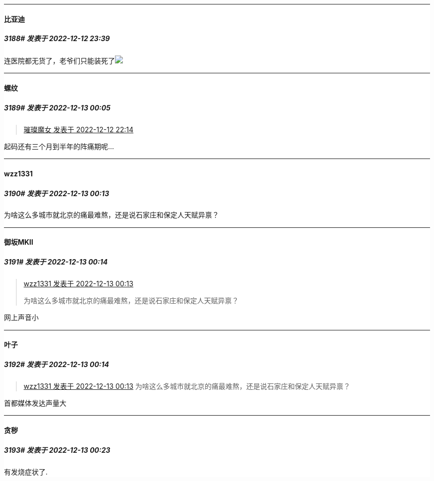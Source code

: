 *****

####  比亚迪  
##### 3188#       发表于 2022-12-12 23:39

连医院都无货了，老爷们只能装死了<img src="https://static.saraba1st.com/image/smiley/face2017/037.png" referrerpolicy="no-referrer">



*****

####  螺纹  
##### 3189#       发表于 2022-12-13 00:05

<blockquote><a href="httphttps://bbs.saraba1st.com/2b/forum.php?mod=redirect&amp;goto=findpost&amp;pid=58912241&amp;ptid=2107040" target="_blank">璀璨魔女 发表于 2022-12-12 22:14</a></blockquote>
起码还有三个月到半年的阵痛期呢…



*****

####  wzz1331  
##### 3190#       发表于 2022-12-13 00:13

为啥这么多城市就北京的痛最难熬，还是说石家庄和保定人天赋异禀？

*****

####  御坂MKII  
##### 3191#       发表于 2022-12-13 00:14

<blockquote><a href="httphttps://bbs.saraba1st.com/2b/forum.php?mod=redirect&amp;goto=findpost&amp;pid=58913850&amp;ptid=2107040" target="_blank">wzz1331 发表于 2022-12-13 00:13</a>

为啥这么多城市就北京的痛最难熬，还是说石家庄和保定人天赋异禀？</blockquote>
网上声音小

*****

####  叶子  
##### 3192#       发表于 2022-12-13 00:14

<blockquote><a href="httphttps://bbs.saraba1st.com/2b/forum.php?mod=redirect&amp;goto=findpost&amp;pid=58913850&amp;ptid=2107040" target="_blank">wzz1331 发表于 2022-12-13 00:13</a>
为啥这么多城市就北京的痛最难熬，还是说石家庄和保定人天赋异禀？</blockquote>
首都媒体发达声量大



*****

####  贪秽  
##### 3193#       发表于 2022-12-13 00:23

有发烧症状了.
